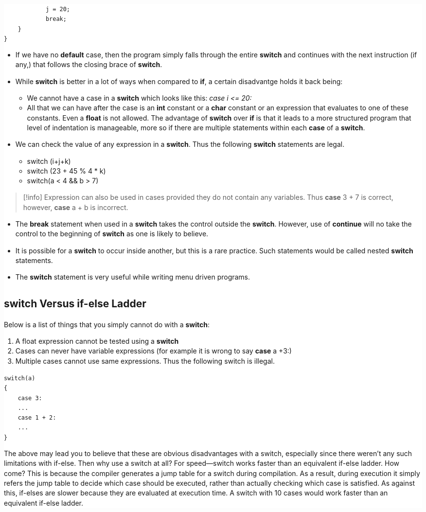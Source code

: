 ```
			j = 20;
			break;
	}
}
```

- If we have no **default** case, then the program simply falls through the entire **switch** and continues with the next instruction (if any,) that follows the closing brace of **switch**.

- While **switch** is better in a lot of ways when compared to **if**, a certain disadvantge holds it back being:
	- We cannot have a case in a **switch** which looks like this: *case i <= 20:*
	- All that we can have after the case is an **int** constant or a **char** constant or an expression that evaluates to one of these constants. Even a **float** is not allowed.
The advantage of **switch** over **if** is that it leads to a more structured program that level of indentation is manageable, more so if there are multiple statements within each **case** of a **switch**.

- We can check the value of any expression in a **switch**. Thus the following **switch** statements are legal.
	- switch (i+j+k)
	- switch (23 + 45 % 4 * k)
	- switch(a < 4 && b > 7)
>[!info] Expression can also be used in cases provided they do not contain any variables. Thus **case** 3 + 7 is correct, however, **case** a + b is incorrect.

- The **break** statement when used in a **switch** takes the control outside the **switch**. However, use of **continue** will no take the control to the beginning of **switch** as one is likely to believe.

- It is possible for a **switch** to occur inside another, but this is a rare practice. Such statements would be called nested **switch** statements.

- The **switch** statement is very useful while writing menu driven programs.

## **switch** Versus **if-else** Ladder

Below is a list of things that you simply cannot do with a **switch**:
1. A float expression cannot be tested using a **switch**
2. Cases can never have variable expressions (for example it is wrong to say **case** a +3:)
3. Multiple cases cannot use same expressions. Thus the following switch is illegal.
```
switch(a)
{
	case 3:
	...
	case 1 + 2:
	...
}
```

The above may lead you to believe that these are obvious disadvantages with a switch, especially since there weren’t any such limitations with if-else. Then why use a switch at all? For speed—switch works faster than an equivalent if-else ladder. How come? This is because the compiler generates a jump table for a switch during compilation. As a result, during execution it simply refers the jump table to decide which case should be executed, rather than actually checking which case is satisfied. As against this, if-elses are slower because they are evaluated at execution time. A switch with 10 cases would work faster than an equivalent if-else ladder. 
